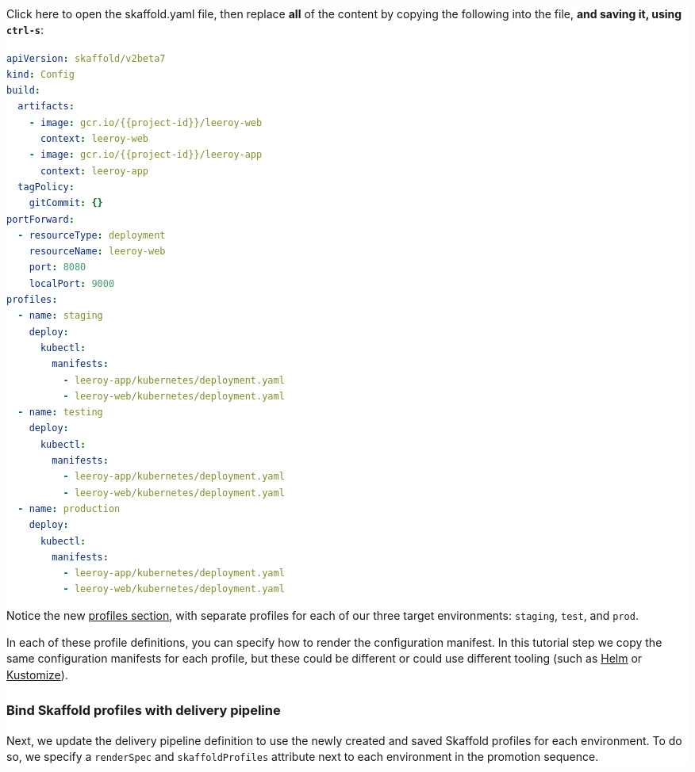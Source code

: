 <walkthrough-editor-open-file filePath="cloudshell_open/mcd-experiment/web/skaffold.yaml">Click here to open the skaffold.yaml</walkthrough-editor-open-file> file, then replace **all** of the content by copying the following into the file, **and saving it, using `ctrl-s`**:
```yaml
apiVersion: skaffold/v2beta7
kind: Config
build:
  artifacts:
    - image: gcr.io/{{project-id}}/leeroy-web
      context: leeroy-web
    - image: gcr.io/{{project-id}}/leeroy-app
      context: leeroy-app
  tagPolicy:
    gitCommit: {}
portForward:
  - resourceType: deployment
    resourceName: leeroy-web
    port: 8080
    localPort: 9000
profiles:
  - name: staging
    deploy:
      kubectl:
        manifests:
          - leeroy-app/kubernetes/deployment.yaml
          - leeroy-web/kubernetes/deployment.yaml
  - name: testing
    deploy:
      kubectl:
        manifests:
          - leeroy-app/kubernetes/deployment.yaml
          - leeroy-web/kubernetes/deployment.yaml
  - name: production
    deploy:
      kubectl:
        manifests:
          - leeroy-app/kubernetes/deployment.yaml
          - leeroy-web/kubernetes/deployment.yaml
```
Notice the new [profiles section](https://skaffold.dev/docs/references/yaml/#profiles), with separate profiles for each of our three target environments: `staging`, `test`, and `prod`.

In each of these profile definitions, you can specify how to render the configuration manifest. In this tutorial step we copy the same configuration manifests for each profile, but these could be different or could use different tooling (such as [Helm](https://helm.sh/) or [Kustomize](https://github.com/kubernetes-sigs/kustomize)).

### Bind Skaffold profiles with delivery pipeline
Next, we update the delivery pipeline definition to use the newly created and saved Skaffold profiles for each environment. To do so, we specify a `renderSpec` and `skaffoldProfiles` attribute next to each environment in the promotion sequence.
